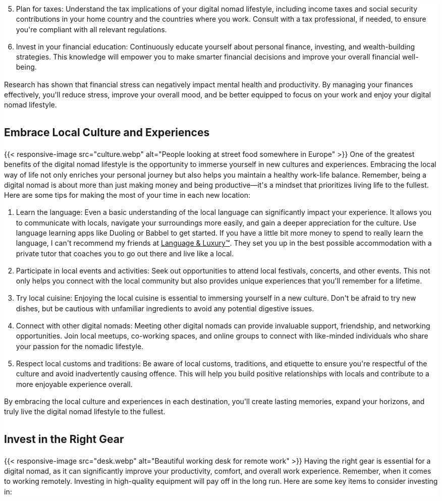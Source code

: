 5. Plan for taxes: Understand the tax implications of your digital nomad lifestyle, including income taxes and social security contributions in your home country and the countries where you work. Consult with a tax professional, if needed, to ensure you're compliant with all relevant regulations.

6. Invest in your financial education: Continuously educate yourself about personal finance, investing, and wealth-building strategies. This knowledge will empower you to make smarter financial decisions and improve your overall financial well-being.

Research has shown that financial stress can negatively impact mental health and productivity. By managing your finances effectively, you'll reduce stress, improve your overall mood, and be better equipped to focus on your work and enjoy your digital nomad lifestyle.

## Embrace Local Culture and Experiences
{{< responsive-image src="culture.webp" alt="People looking at street food somewhere in Europe" >}}
One of the greatest benefits of the digital nomad lifestyle is the opportunity to immerse yourself in new cultures and experiences. Embracing the local way of life not only enriches your personal journey but also helps you maintain a healthy work-life balance. Remember, being a digital nomad is about more than just making money and being productive—it's a mindset that prioritizes living life to the fullest. Here are some tips for making the most of your time in each new location:

1. Learn the language: Even a basic understanding of the local language can significantly impact your experience. It allows you to communicate with locals, navigate your surroundings more easily, and gain a deeper appreciation for the culture. Use language learning apps like Duoling or Babbel to get started. If you have a little bit more money to spend to really learn the language, I can't recommend my friends at [Language & Luxury™](https://www.languageandluxury.com/). They set you up in the best possible accommodation with a private tutor that coaches you to go out there and live like a local. 

2. Participate in local events and activities: Seek out opportunities to attend local festivals, concerts, and other events. This not only helps you connect with the local community but also provides unique experiences that you'll remember for a lifetime.

3. Try local cuisine: Enjoying the local cuisine is essential to immersing yourself in a new culture. Don't be afraid to try new dishes, but be cautious with unfamiliar ingredients to avoid any potential digestive issues.

4. Connect with other digital nomads: Meeting other digital nomads can provide invaluable support, friendship, and networking opportunities. Join local meetups, co-working spaces, and online groups to connect with like-minded individuals who share your passion for the nomadic lifestyle.

5. Respect local customs and traditions: Be aware of local customs, traditions, and etiquette to ensure you're respectful of the culture and avoid inadvertently causing offence. This will help you build positive relationships with locals and contribute to a more enjoyable experience overall.

By embracing the local culture and experiences in each destination, you'll create lasting memories, expand your horizons, and truly live the digital nomad lifestyle to the fullest.

## Invest in the Right Gear
{{< responsive-image src="desk.webp" alt="Beautiful working desk for remote work" >}}
Having the right gear is essential for a digital nomad, as it can significantly improve your productivity, comfort, and overall work experience. Remember, when it comes to working remotely. Investing in high-quality equipment will pay off in the long run. Here are some key items to consider investing in:
